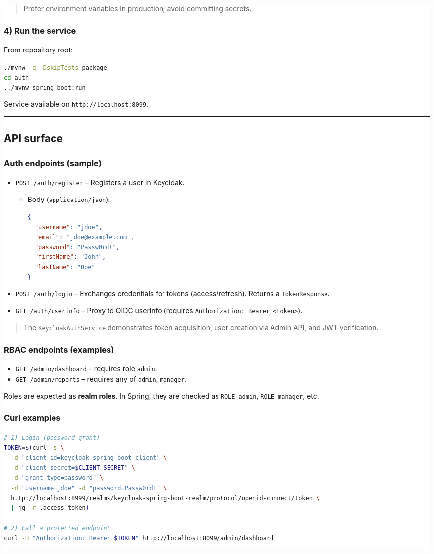 > Prefer environment variables in production; avoid committing secrets.

### 4) Run the service

From repository root:

```bash
./mvnw -q -DskipTests package
cd auth
../mvnw spring-boot:run
```

Service available on `http://localhost:8099`.

---

## API surface

### Auth endpoints (sample)

* `POST /auth/register` – Registers a user in Keycloak.

    * Body (`application/json`):

      ```json
      {
        "username": "jdoe",
        "email": "jdoe@example.com",
        "password": "Passw0rd!",
        "firstName": "John",
        "lastName": "Doe"
      }
      ```
* `POST /auth/login` – Exchanges credentials for tokens (access/refresh). Returns a `TokenResponse`.
* `GET /auth/userinfo` – Proxy to OIDC userinfo (requires `Authorization: Bearer <token>`).

> The `KeycloakAuthService` demonstrates token acquisition, user creation via Admin API, and JWT verification.

### RBAC endpoints (examples)

* `GET /admin/dashboard` – requires role `admin`.
* `GET /admin/reports` – requires any of `admin`, `manager`.

Roles are expected as **realm roles**. In Spring, they are checked as `ROLE_admin`, `ROLE_manager`, etc.

### Curl examples

```bash
# 1) Login (password grant)
TOKEN=$(curl -s \
  -d "client_id=keycloak-spring-boot-client" \
  -d "client_secret=$CLIENT_SECRET" \
  -d "grant_type=password" \
  -d "username=jdoe" -d "password=Passw0rd!" \
  http://localhost:8999/realms/keycloak-spring-boot-realm/protocol/openid-connect/token \
  | jq -r .access_token)

# 2) Call a protected endpoint
curl -H "Authorization: Bearer $TOKEN" http://localhost:8099/admin/dashboard
```

---